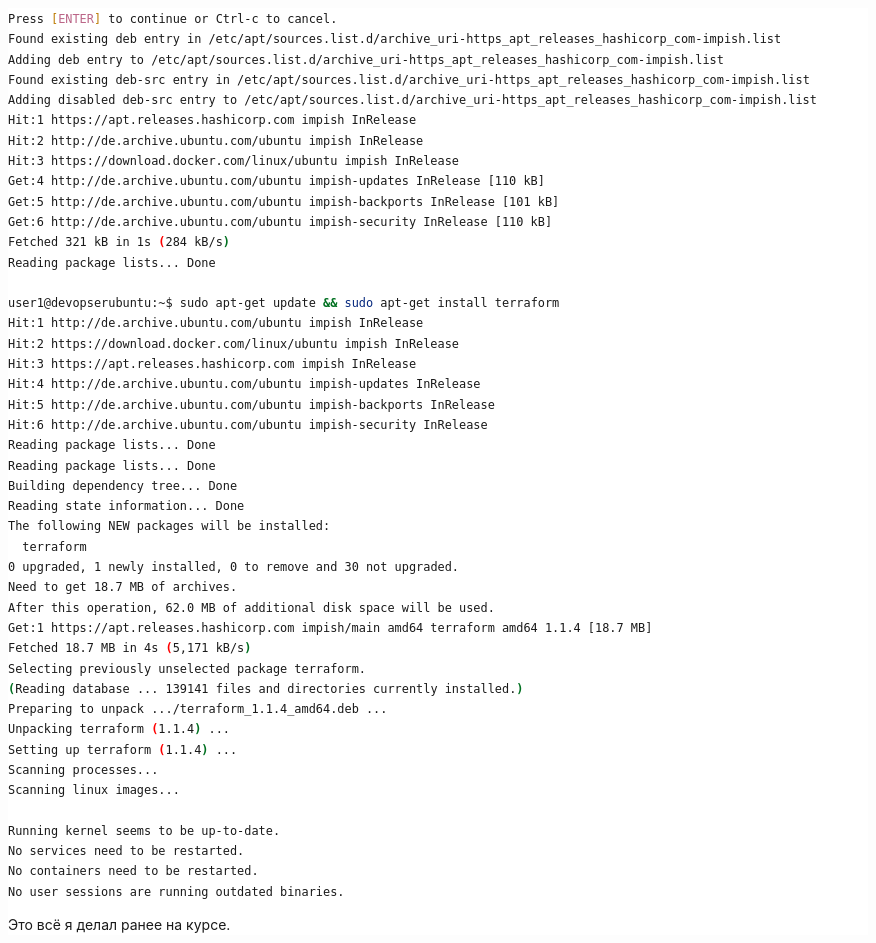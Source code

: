 ```bash
Press [ENTER] to continue or Ctrl-c to cancel.
Found existing deb entry in /etc/apt/sources.list.d/archive_uri-https_apt_releases_hashicorp_com-impish.list
Adding deb entry to /etc/apt/sources.list.d/archive_uri-https_apt_releases_hashicorp_com-impish.list
Found existing deb-src entry in /etc/apt/sources.list.d/archive_uri-https_apt_releases_hashicorp_com-impish.list
Adding disabled deb-src entry to /etc/apt/sources.list.d/archive_uri-https_apt_releases_hashicorp_com-impish.list
Hit:1 https://apt.releases.hashicorp.com impish InRelease
Hit:2 http://de.archive.ubuntu.com/ubuntu impish InRelease
Hit:3 https://download.docker.com/linux/ubuntu impish InRelease
Get:4 http://de.archive.ubuntu.com/ubuntu impish-updates InRelease [110 kB]
Get:5 http://de.archive.ubuntu.com/ubuntu impish-backports InRelease [101 kB]
Get:6 http://de.archive.ubuntu.com/ubuntu impish-security InRelease [110 kB]
Fetched 321 kB in 1s (284 kB/s)
Reading package lists... Done

user1@devopserubuntu:~$ sudo apt-get update && sudo apt-get install terraform
Hit:1 http://de.archive.ubuntu.com/ubuntu impish InRelease
Hit:2 https://download.docker.com/linux/ubuntu impish InRelease
Hit:3 https://apt.releases.hashicorp.com impish InRelease
Hit:4 http://de.archive.ubuntu.com/ubuntu impish-updates InRelease
Hit:5 http://de.archive.ubuntu.com/ubuntu impish-backports InRelease
Hit:6 http://de.archive.ubuntu.com/ubuntu impish-security InRelease
Reading package lists... Done
Reading package lists... Done
Building dependency tree... Done
Reading state information... Done
The following NEW packages will be installed:
  terraform
0 upgraded, 1 newly installed, 0 to remove and 30 not upgraded.
Need to get 18.7 MB of archives.
After this operation, 62.0 MB of additional disk space will be used.
Get:1 https://apt.releases.hashicorp.com impish/main amd64 terraform amd64 1.1.4 [18.7 MB]
Fetched 18.7 MB in 4s (5,171 kB/s)
Selecting previously unselected package terraform.
(Reading database ... 139141 files and directories currently installed.)
Preparing to unpack .../terraform_1.1.4_amd64.deb ...
Unpacking terraform (1.1.4) ...
Setting up terraform (1.1.4) ...
Scanning processes...
Scanning linux images...

Running kernel seems to be up-to-date.
No services need to be restarted.
No containers need to be restarted.
No user sessions are running outdated binaries.
```
Это всё я делал ранее на курсе. 
